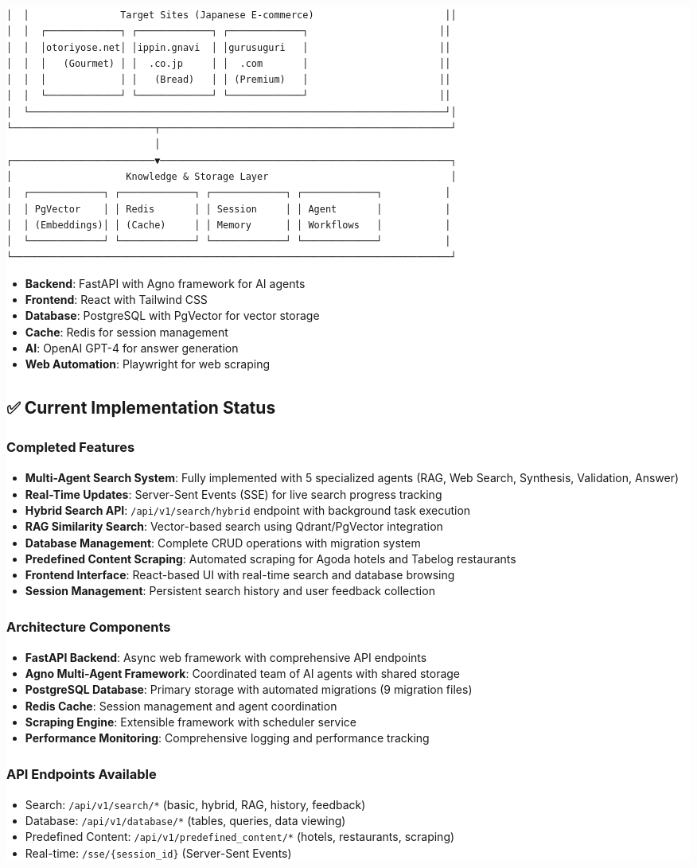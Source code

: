 ```
│  │                Target Sites (Japanese E-commerce)                       ││
│  │  ┌─────────────┐ ┌─────────────┐ ┌─────────────┐                       ││
│  │  │otoriyose.net│ │ippin.gnavi  │ │gurusuguri   │                       ││
│  │  │   (Gourmet) │ │  .co.jp     │ │  .com       │                       ││
│  │  │             │ │   (Bread)   │ │ (Premium)   │                       ││
│  │  └─────────────┘ └─────────────┘ └─────────────┘                       ││
│  └─────────────────────────────────────────────────────────────────────────┘│
└─────────────────────────┬───────────────────────────────────────────────────┘
                          │
┌─────────────────────────▼───────────────────────────────────────────────────┐
│                    Knowledge & Storage Layer                                │
│  ┌─────────────┐ ┌─────────────┐ ┌─────────────┐ ┌─────────────┐           │
│  │ PgVector    │ │ Redis       │ │ Session     │ │ Agent       │           │
│  │ (Embeddings)│ │ (Cache)     │ │ Memory      │ │ Workflows   │           │
│  └─────────────┘ └─────────────┘ └─────────────┘ └─────────────┘           │
└─────────────────────────────────────────────────────────────────────────────┘
```

- **Backend**: FastAPI with Agno framework for AI agents
- **Frontend**: React with Tailwind CSS
- **Database**: PostgreSQL with PgVector for vector storage
- **Cache**: Redis for session management
- **AI**: OpenAI GPT-4 for answer generation
- **Web Automation**: Playwright for web scraping

## ✅ Current Implementation Status

### Completed Features
- **Multi-Agent Search System**: Fully implemented with 5 specialized agents (RAG, Web Search, Synthesis, Validation, Answer)
- **Real-Time Updates**: Server-Sent Events (SSE) for live search progress tracking
- **Hybrid Search API**: `/api/v1/search/hybrid` endpoint with background task execution
- **RAG Similarity Search**: Vector-based search using Qdrant/PgVector integration
- **Database Management**: Complete CRUD operations with migration system
- **Predefined Content Scraping**: Automated scraping for Agoda hotels and Tabelog restaurants
- **Frontend Interface**: React-based UI with real-time search and database browsing
- **Session Management**: Persistent search history and user feedback collection

### Architecture Components
- **FastAPI Backend**: Async web framework with comprehensive API endpoints
- **Agno Multi-Agent Framework**: Coordinated team of AI agents with shared storage
- **PostgreSQL Database**: Primary storage with automated migrations (9 migration files)
- **Redis Cache**: Session management and agent coordination
- **Scraping Engine**: Extensible framework with scheduler service
- **Performance Monitoring**: Comprehensive logging and performance tracking

### API Endpoints Available
- Search: `/api/v1/search/*` (basic, hybrid, RAG, history, feedback)
- Database: `/api/v1/database/*` (tables, queries, data viewing)
- Predefined Content: `/api/v1/predefined_content/*` (hotels, restaurants, scraping)
- Real-time: `/sse/{session_id}` (Server-Sent Events)
